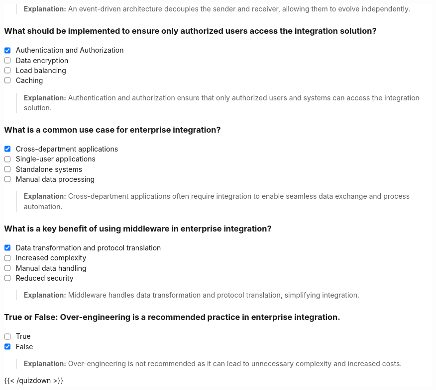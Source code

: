 > **Explanation:** An event-driven architecture decouples the sender and receiver, allowing them to evolve independently.

### What should be implemented to ensure only authorized users access the integration solution?

- [x] Authentication and Authorization
- [ ] Data encryption
- [ ] Load balancing
- [ ] Caching

> **Explanation:** Authentication and authorization ensure that only authorized users and systems can access the integration solution.

### What is a common use case for enterprise integration?

- [x] Cross-department applications
- [ ] Single-user applications
- [ ] Standalone systems
- [ ] Manual data processing

> **Explanation:** Cross-department applications often require integration to enable seamless data exchange and process automation.

### What is a key benefit of using middleware in enterprise integration?

- [x] Data transformation and protocol translation
- [ ] Increased complexity
- [ ] Manual data handling
- [ ] Reduced security

> **Explanation:** Middleware handles data transformation and protocol translation, simplifying integration.

### True or False: Over-engineering is a recommended practice in enterprise integration.

- [ ] True
- [x] False

> **Explanation:** Over-engineering is not recommended as it can lead to unnecessary complexity and increased costs.

{{< /quizdown >}}
